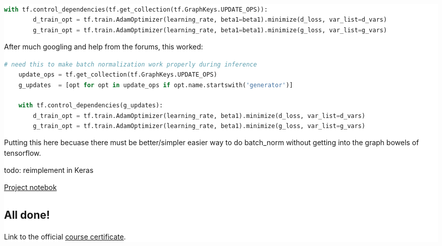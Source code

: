 ```python
with tf.control_dependencies(tf.get_collection(tf.GraphKeys.UPDATE_OPS)):
        d_train_opt = tf.train.AdamOptimizer(learning_rate, beta1=beta1).minimize(d_loss, var_list=d_vars)
        g_train_opt = tf.train.AdamOptimizer(learning_rate, beta1=beta1).minimize(g_loss, var_list=g_vars)
```

After much googling and help from the forums, this worked:

```python
# need this to make batch normalization work properly during inference
    update_ops = tf.get_collection(tf.GraphKeys.UPDATE_OPS)
    g_updates  = [opt for opt in update_ops if opt.name.startswith('generator')]
    
    with tf.control_dependencies(g_updates):
        d_train_opt = tf.train.AdamOptimizer(learning_rate, beta1).minimize(d_loss, var_list=d_vars)
        g_train_opt = tf.train.AdamOptimizer(learning_rate, beta1).minimize(g_loss, var_list=g_vars)
```

Putting this here becuase there must be better/simpler easier way to do batch_norm without getting into the graph bowels of tensorflow.

todo: reimplement in Keras

[Project notebok](https://github.com/khalido/nd101-projects/blob/master/dlnd_face_generation.ipynb)

## All done!

Link to the official [course certificate](https://confirm.udacity.com/FMMYQCGE).